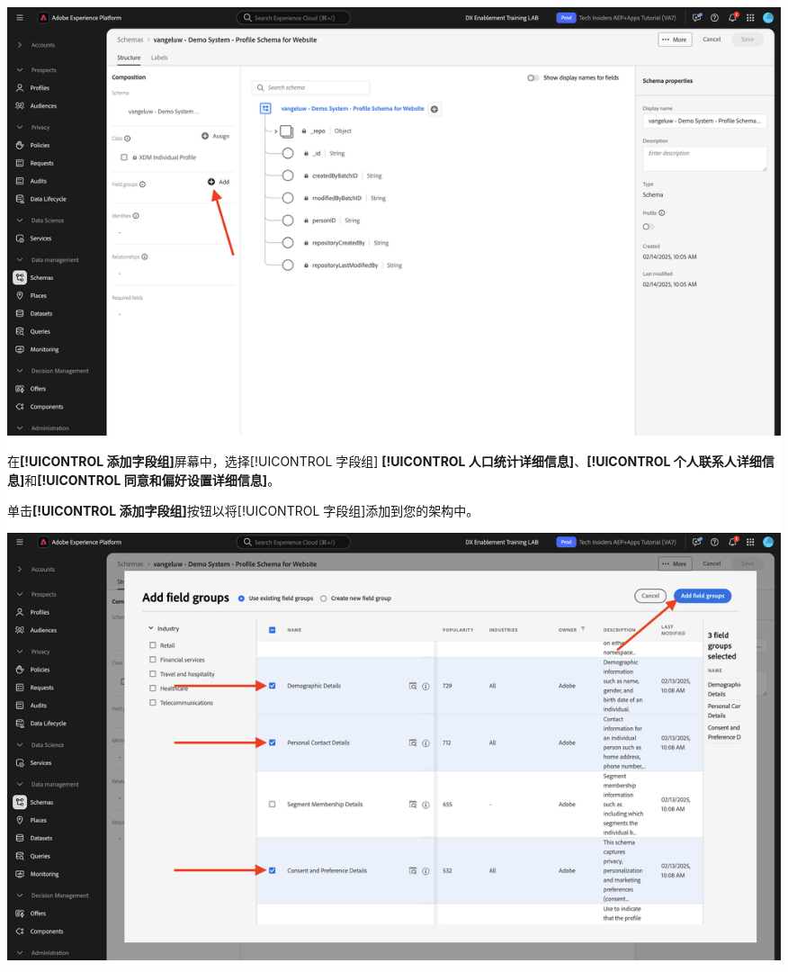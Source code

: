![数据获取](./images/createschemad.png)

在&#x200B;**[!UICONTROL 添加字段组]**&#x200B;屏幕中，选择[!UICONTROL 字段组] **[!UICONTROL 人口统计详细信息]**、**[!UICONTROL 个人联系人详细信息]**&#x200B;和&#x200B;**[!UICONTROL 同意和偏好设置详细信息]**。

单击&#x200B;**[!UICONTROL 添加字段组]**&#x200B;按钮以将[!UICONTROL 字段组]添加到您的架构中。

![数据获取](./images/ppfd.png)
